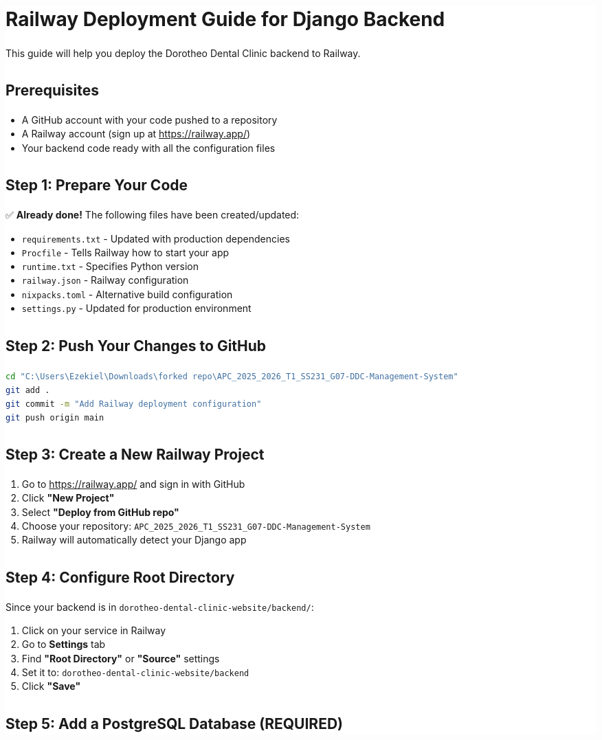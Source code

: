 # Railway Deployment Guide for Django Backend

This guide will help you deploy the Dorotheo Dental Clinic backend to Railway.

## Prerequisites

- A GitHub account with your code pushed to a repository
- A Railway account (sign up at https://railway.app/)
- Your backend code ready with all the configuration files

## Step 1: Prepare Your Code

✅ **Already done!** The following files have been created/updated:

- `requirements.txt` - Updated with production dependencies
- `Procfile` - Tells Railway how to start your app
- `runtime.txt` - Specifies Python version
- `railway.json` - Railway configuration
- `nixpacks.toml` - Alternative build configuration
- `settings.py` - Updated for production environment

## Step 2: Push Your Changes to GitHub

```bash
cd "C:\Users\Ezekiel\Downloads\forked repo\APC_2025_2026_T1_SS231_G07-DDC-Management-System"
git add .
git commit -m "Add Railway deployment configuration"
git push origin main
```

## Step 3: Create a New Railway Project

1. Go to https://railway.app/ and sign in with GitHub
2. Click **"New Project"**
3. Select **"Deploy from GitHub repo"**
4. Choose your repository: `APC_2025_2026_T1_SS231_G07-DDC-Management-System`
5. Railway will automatically detect your Django app

## Step 4: Configure Root Directory

Since your backend is in `dorotheo-dental-clinic-website/backend/`:

1. Click on your service in Railway
2. Go to **Settings** tab
3. Find **"Root Directory"** or **"Source"** settings
4. Set it to: `dorotheo-dental-clinic-website/backend`
5. Click **"Save"**

## Step 5: Add a PostgreSQL Database (REQUIRED)
